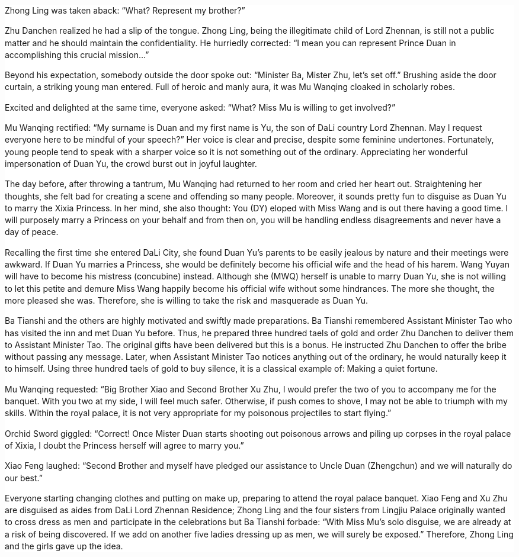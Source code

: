 Zhong Ling was taken aback: “What? Represent my brother?”

Zhu Danchen realized he had a slip of the tongue. Zhong Ling, being the illegitimate child of Lord Zhennan, is still not a public matter and he should maintain the confidentiality. He hurriedly corrected: “I mean you can represent Prince Duan in accomplishing this crucial mission…”

Beyond his expectation, somebody outside the door spoke out: “Minister Ba, Mister Zhu, let’s set off.” Brushing aside the door curtain, a striking young man entered. Full of heroic and manly aura, it was Mu Wanqing cloaked in scholarly robes.

Excited and delighted at the same time, everyone asked: “What? Miss Mu is willing to get involved?”

Mu Wanqing rectified: “My surname is Duan and my first name is Yu, the son of DaLi country Lord Zhennan. May I request everyone here to be mindful of your speech?” Her voice is clear and precise, despite some feminine undertones. Fortunately, young people tend to speak with a sharper voice so it is not something out of the ordinary. Appreciating her wonderful impersonation of Duan Yu, the crowd burst out in joyful laughter.

The day before, after throwing a tantrum, Mu Wanqing had returned to her room and cried her heart out. Straightening her thoughts, she felt bad for creating a scene and offending so many people. Moreover, it sounds pretty fun to disguise as Duan Yu to marry the Xixia Princess. In her mind, she also thought: You (DY) eloped with Miss Wang and is out there having a good time. I will purposely marry a Princess on your behalf and from then on, you will be handling endless disagreements and never have a day of peace.

Recalling the first time she entered DaLi City, she found Duan Yu’s parents to be easily jealous by nature and their meetings were awkward. If Duan Yu marries a Princess, she would be definitely become his official wife and the head of his harem. Wang Yuyan will have to become his mistress (concubine) instead. Although she (MWQ) herself is unable to marry Duan Yu, she is not willing to let this petite and demure Miss Wang happily become his official wife without some hindrances. The more she thought, the more pleased she was. Therefore, she is willing to take the risk and masquerade as Duan Yu.

Ba Tianshi and the others are highly motivated and swiftly made preparations. Ba Tianshi remembered Assistant Minister Tao who has visited the inn and met Duan Yu before. Thus, he prepared three hundred taels of gold and order Zhu Danchen to deliver them to Assistant Minister Tao. The original gifts have been delivered but this is a bonus. He instructed Zhu Danchen to offer the bribe without passing any message. Later, when Assistant Minister Tao notices anything out of the ordinary, he would naturally keep it to himself. Using three hundred taels of gold to buy silence, it is a classical example of: Making a quiet fortune.

Mu Wanqing requested: “Big Brother Xiao and Second Brother Xu Zhu, I would prefer the two of you to accompany me for the banquet. With you two at my side, I will feel much safer. Otherwise, if push comes to shove, I may not be able to triumph with my skills. Within the royal palace, it is not very appropriate for my poisonous projectiles to start flying.”

Orchid Sword giggled: “Correct! Once Mister Duan starts shooting out poisonous arrows and piling up corpses in the royal palace of Xixia, I doubt the Princess herself will agree to marry you.”

Xiao Feng laughed: “Second Brother and myself have pledged our assistance to Uncle Duan (Zhengchun) and we will naturally do our best.”

Everyone starting changing clothes and putting on make up, preparing to attend the royal palace banquet. Xiao Feng and Xu Zhu are disguised as aides from DaLi Lord Zhennan Residence; Zhong Ling and the four sisters from Lingjiu Palace originally wanted to cross dress as men and participate in the celebrations but Ba Tianshi forbade: “With Miss Mu’s solo disguise, we are already at a risk of being discovered. If we add on another five ladies dressing up as men, we will surely be exposed.” Therefore, Zhong Ling and the girls gave up the idea.
